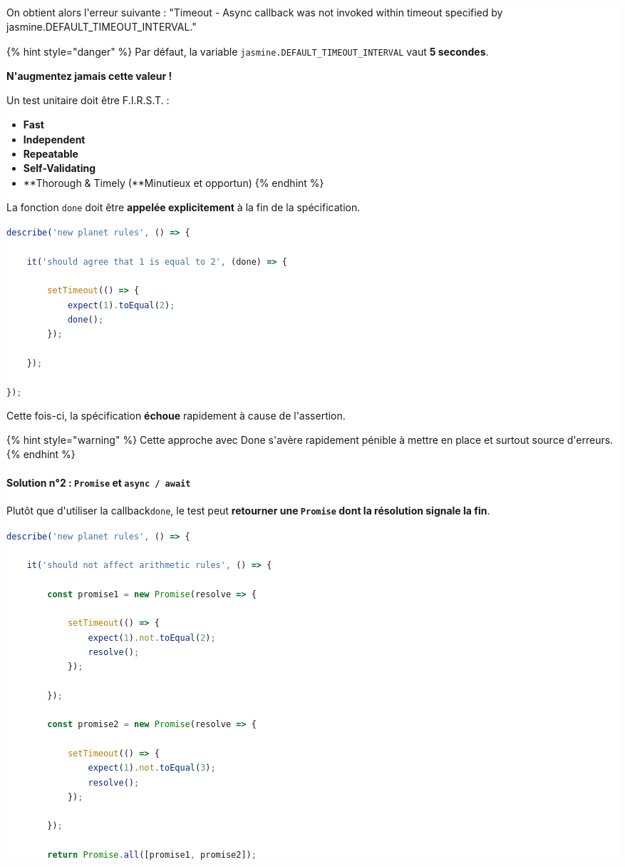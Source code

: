 On obtient alors l'erreur suivante : "Timeout - Async callback was not invoked within timeout specified by jasmine.DEFAULT\_TIMEOUT\_INTERVAL."

{% hint style="danger" %}
Par défaut, la variable `jasmine.DEFAULT_TIMEOUT_INTERVAL` vaut **5 secondes**.

**N'augmentez jamais cette valeur !**

Un test unitaire doit être F.I.R.S.T. :

* **Fast**  
* **Independent**  
* **Repeatable**  
* **Self-Validating**  
* **Thorough & Timely \(**Minutieux et opportun\)
{% endhint %}

La fonction `done` doit être **appelée explicitement** à la fin de la spécification.

```typescript
describe('new planet rules', () => {

    it('should agree that 1 is equal to 2', (done) => {

        setTimeout(() => {
            expect(1).toEqual(2);
            done();
        });

    });

});
```

Cette fois-ci, la spécification **échoue** rapidement à cause de l'assertion.

{% hint style="warning" %}
Cette approche avec Done s'avère rapidement pénible à mettre en place et surtout source d'erreurs.
{% endhint %}

#### Solution n°2 : `Promise` et `async / await`

Plutôt que d'utiliser la callback`done`, le test peut **retourner une `Promise` dont la résolution signale la fin**.

```typescript
describe('new planet rules', () => {

    it('should not affect arithmetic rules', () => {

        const promise1 = new Promise(resolve => {

            setTimeout(() => {
                expect(1).not.toEqual(2);
                resolve();
            });

        });

        const promise2 = new Promise(resolve => {

            setTimeout(() => {
                expect(1).not.toEqual(3);
                resolve();
            });

        });

        return Promise.all([promise1, promise2]);
```